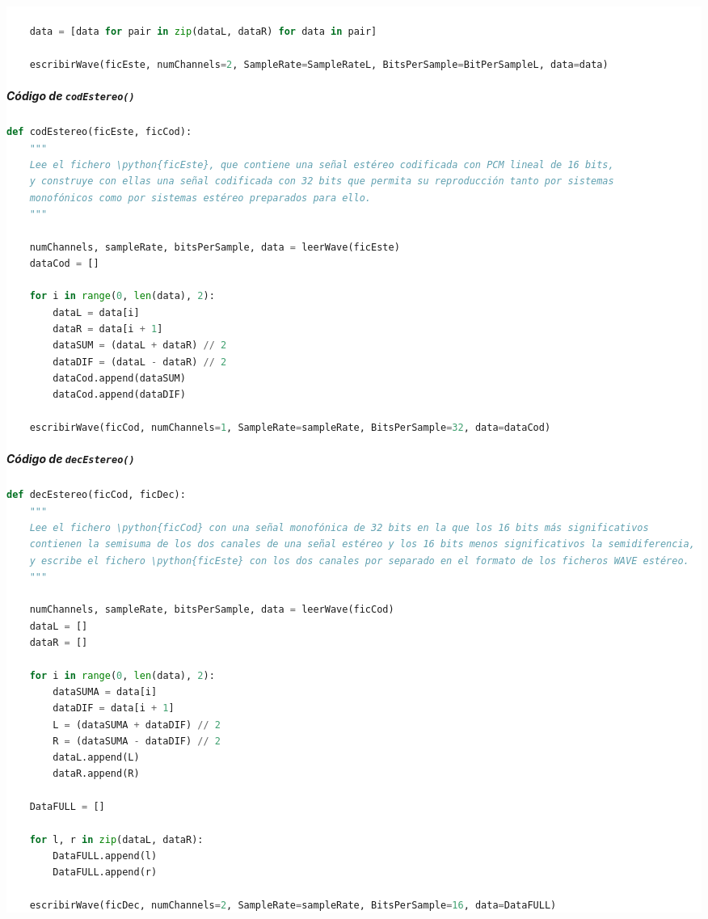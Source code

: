 ```python

    data = [data for pair in zip(dataL, dataR) for data in pair]

    escribirWave(ficEste, numChannels=2, SampleRate=SampleRateL, BitsPerSample=BitPerSampleL, data=data)

```
##### Código de `codEstereo()`
```python
def codEstereo(ficEste, ficCod):
    """
    Lee el fichero \python{ficEste}, que contiene una señal estéreo codificada con PCM lineal de 16 bits,
    y construye con ellas una señal codificada con 32 bits que permita su reproducción tanto por sistemas 
    monofónicos como por sistemas estéreo preparados para ello.
    """

    numChannels, sampleRate, bitsPerSample, data = leerWave(ficEste)
    dataCod = []

    for i in range(0, len(data), 2):
        dataL = data[i]
        dataR = data[i + 1]
        dataSUM = (dataL + dataR) // 2
        dataDIF = (dataL - dataR) // 2
        dataCod.append(dataSUM)
        dataCod.append(dataDIF)

    escribirWave(ficCod, numChannels=1, SampleRate=sampleRate, BitsPerSample=32, data=dataCod)

```
##### Código de `decEstereo()`
```python
def decEstereo(ficCod, ficDec):
    """
    Lee el fichero \python{ficCod} con una señal monofónica de 32 bits en la que los 16 bits más significativos
    contienen la semisuma de los dos canales de una señal estéreo y los 16 bits menos significativos la semidiferencia,
    y escribe el fichero \python{ficEste} con los dos canales por separado en el formato de los ficheros WAVE estéreo.
    """
    
    numChannels, sampleRate, bitsPerSample, data = leerWave(ficCod)
    dataL = []
    dataR = []

    for i in range(0, len(data), 2):
        dataSUMA = data[i]
        dataDIF = data[i + 1]
        L = (dataSUMA + dataDIF) // 2
        R = (dataSUMA - dataDIF) // 2
        dataL.append(L)
        dataR.append(R)

    DataFULL = []

    for l, r in zip(dataL, dataR):
        DataFULL.append(l)
        DataFULL.append(r)

    escribirWave(ficDec, numChannels=2, SampleRate=sampleRate, BitsPerSample=16, data=DataFULL)
```